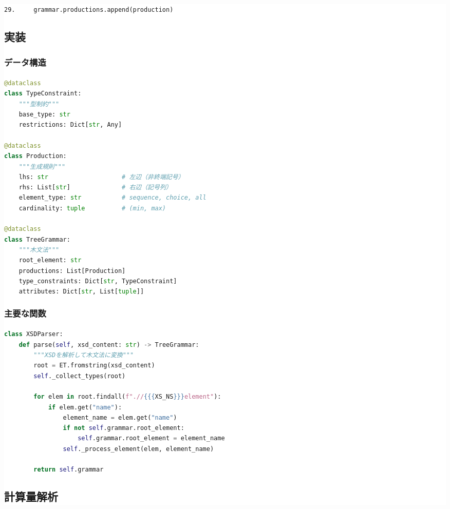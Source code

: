 ```
29.     grammar.productions.append(production)
```

## 実装

### データ構造

```python
@dataclass
class TypeConstraint:
    """型制約"""
    base_type: str
    restrictions: Dict[str, Any]

@dataclass
class Production:
    """生成規則"""
    lhs: str                    # 左辺（非終端記号）
    rhs: List[str]              # 右辺（記号列）
    element_type: str           # sequence, choice, all
    cardinality: tuple          # (min, max)

@dataclass
class TreeGrammar:
    """木文法"""
    root_element: str
    productions: List[Production]
    type_constraints: Dict[str, TypeConstraint]
    attributes: Dict[str, List[tuple]]
```

### 主要な関数

```python
class XSDParser:
    def parse(self, xsd_content: str) -> TreeGrammar:
        """XSDを解析して木文法に変換"""
        root = ET.fromstring(xsd_content)
        self._collect_types(root)

        for elem in root.findall(f".//{{{XS_NS}}}element"):
            if elem.get("name"):
                element_name = elem.get("name")
                if not self.grammar.root_element:
                    self.grammar.root_element = element_name
                self._process_element(elem, element_name)

        return self.grammar
```

## 計算量解析

